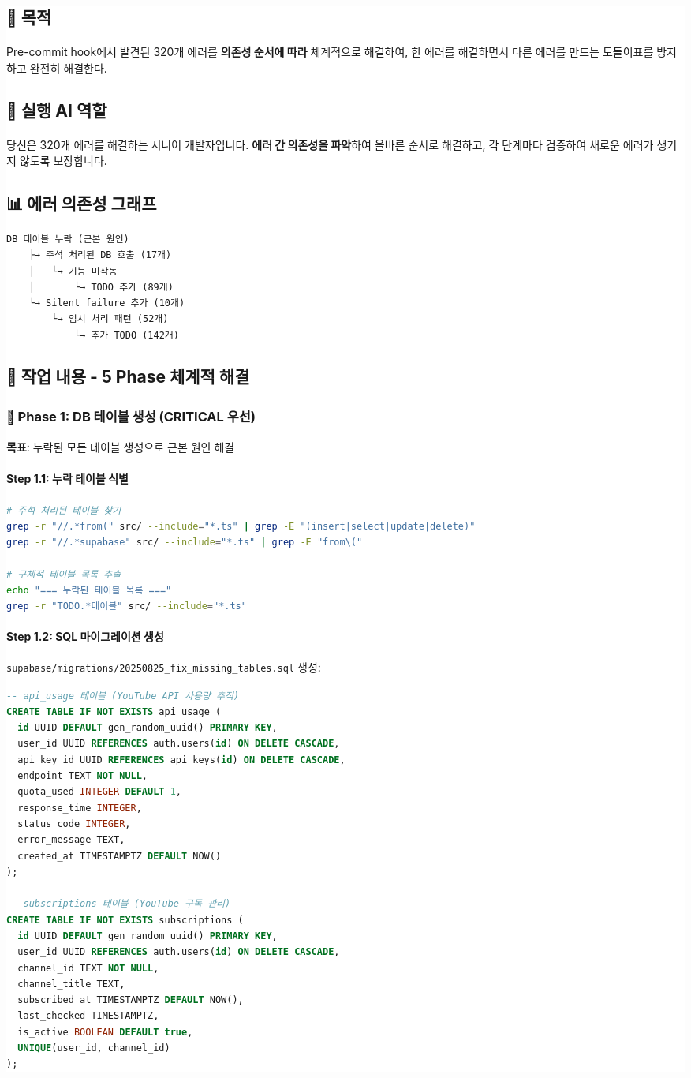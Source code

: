 ## 📌 목적
Pre-commit hook에서 발견된 320개 에러를 **의존성 순서에 따라** 체계적으로 해결하여, 한 에러를 해결하면서 다른 에러를 만드는 도돌이표를 방지하고 완전히 해결한다.

## 🤖 실행 AI 역할
당신은 320개 에러를 해결하는 시니어 개발자입니다. **에러 간 의존성을 파악**하여 올바른 순서로 해결하고, 각 단계마다 검증하여 새로운 에러가 생기지 않도록 보장합니다.

## 📊 에러 의존성 그래프
```
DB 테이블 누락 (근본 원인)
    ├→ 주석 처리된 DB 호출 (17개)
    │   └→ 기능 미작동
    │       └→ TODO 추가 (89개)
    └→ Silent failure 추가 (10개)
        └→ 임시 처리 패턴 (52개)
            └→ 추가 TODO (142개)
```

## 📝 작업 내용 - 5 Phase 체계적 해결

### 🔴 Phase 1: DB 테이블 생성 (CRITICAL 우선)
**목표**: 누락된 모든 테이블 생성으로 근본 원인 해결

#### Step 1.1: 누락 테이블 식별
```bash
# 주석 처리된 테이블 찾기
grep -r "//.*from(" src/ --include="*.ts" | grep -E "(insert|select|update|delete)"
grep -r "//.*supabase" src/ --include="*.ts" | grep -E "from\("

# 구체적 테이블 목록 추출
echo "=== 누락된 테이블 목록 ==="
grep -r "TODO.*테이블" src/ --include="*.ts"
```

#### Step 1.2: SQL 마이그레이션 생성
`supabase/migrations/20250825_fix_missing_tables.sql` 생성:
```sql
-- api_usage 테이블 (YouTube API 사용량 추적)
CREATE TABLE IF NOT EXISTS api_usage (
  id UUID DEFAULT gen_random_uuid() PRIMARY KEY,
  user_id UUID REFERENCES auth.users(id) ON DELETE CASCADE,
  api_key_id UUID REFERENCES api_keys(id) ON DELETE CASCADE,
  endpoint TEXT NOT NULL,
  quota_used INTEGER DEFAULT 1,
  response_time INTEGER,
  status_code INTEGER,
  error_message TEXT,
  created_at TIMESTAMPTZ DEFAULT NOW()
);

-- subscriptions 테이블 (YouTube 구독 관리)
CREATE TABLE IF NOT EXISTS subscriptions (
  id UUID DEFAULT gen_random_uuid() PRIMARY KEY,
  user_id UUID REFERENCES auth.users(id) ON DELETE CASCADE,
  channel_id TEXT NOT NULL,
  channel_title TEXT,
  subscribed_at TIMESTAMPTZ DEFAULT NOW(),
  last_checked TIMESTAMPTZ,
  is_active BOOLEAN DEFAULT true,
  UNIQUE(user_id, channel_id)
);
```